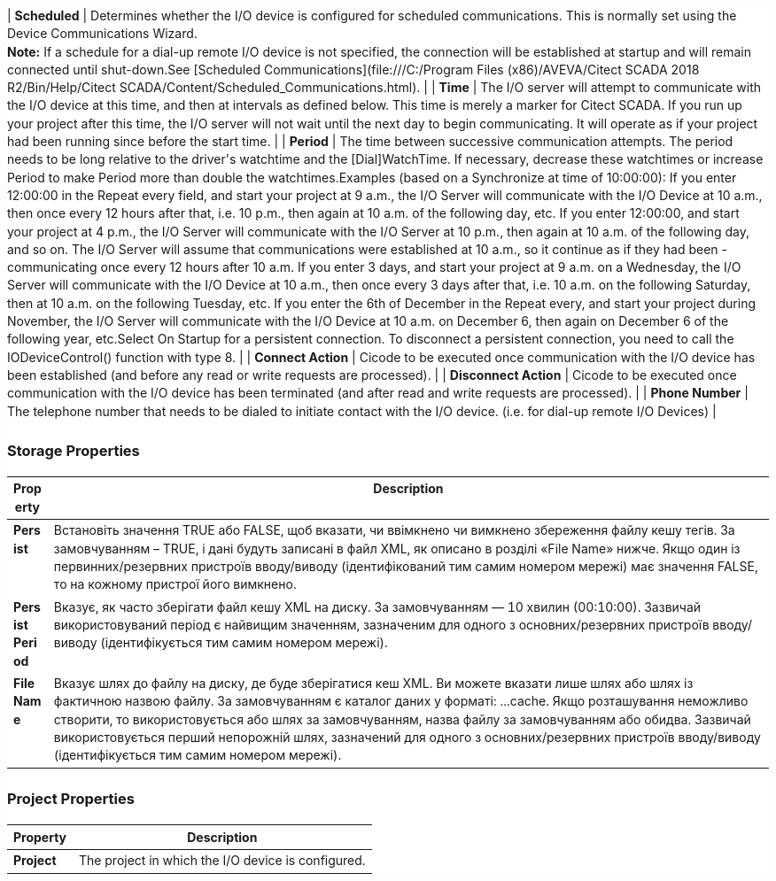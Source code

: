 | **Scheduled**         | Determines whether  the I/O device is configured for scheduled communications. This is  normally set using the Device Communications Wizard.<br />**Note:** If a schedule for a dial-up remote I/O device is not specified, the  connection will be established at startup and will remain connected  until shut-down.See [Scheduled Communications](file:///C:/Program Files (x86)/AVEVA/Citect SCADA 2018 R2/Bin/Help/Citect SCADA/Content/Scheduled_Communications.html). |
| **Time**              | The I/O server will attempt to communicate with the I/O device at this time, and then at  intervals as defined below. This time is merely a marker for Citect SCADA. If you run up your project after this time, the I/O server will not  wait until the next day to begin communicating. It will operate as if  your project had been running since before the start time. |
| **Period**            | The time between  successive communication attempts. The period needs to be long relative  to the driver's watchtime and the [Dial]WatchTime. If necessary,  decrease these watchtimes or increase Period to make Period more than  double the watchtimes.Examples (based on a Synchronize at time of 10:00:00):    If you enter 12:00:00 in the Repeat every field, and start your project at 9 a.m., the I/O Server will communicate with the I/O Device at 10 a.m., then once every 12 hours after that, i.e. 10 p.m., then again at 10  a.m. of the following day, etc.    If you enter 12:00:00, and start your project at 4 p.m., the I/O Server  will communicate with the I/O Server at 10 p.m., then again at 10 a.m.  of the following day, and so on. The I/O Server will assume that  communications were established at 10 a.m., so it continue as if they  had been - communicating once every 12 hours after 10 a.m.    If you enter 3 days, and start your project at 9 a.m. on a Wednesday, the  I/O Server will communicate with the I/O Device at 10 a.m., then once  every 3 days after that, i.e. 10 a.m. on the following Saturday, then at 10 a.m. on the following Tuesday, etc.    If you enter the 6th of December in the Repeat every, and start your  project during November, the I/O Server will communicate with the I/O  Device at 10 a.m. on December 6, then again on December 6 of the  following year, etc.Select On Startup  for a persistent connection. To disconnect a persistent connection, you  need to call the IODeviceControl() function with type 8. |
| **Connect Action**    | Cicode to be  executed once communication with the I/O device has been established  (and before any read or write requests are processed). |
| **Disconnect Action** | Cicode to be  executed once communication with the I/O device has been terminated (and after read and write requests are processed). |
| **Phone Number**      | The telephone number that needs to be dialed to initiate contact with the I/O device. (i.e. for dial-up remote I/O Devices) |

### Storage Properties

| Property           | Description                                                  |
| ------------------ | ------------------------------------------------------------ |
| **Persist**        | Встановіть значення TRUE або FALSE, щоб вказати, чи ввімкнено чи вимкнено збереження файлу кешу тегів. За замовчуванням – TRUE, і дані будуть записані в файл XML, як описано в розділі «File Name» нижче. Якщо один із первинних/резервних пристроїв вводу/виводу (ідентифікований тим самим номером мережі) має значення FALSE, то на кожному пристрої його вимкнено. |
| **Persist Period** | Вказує, як часто зберігати файл кешу XML на диску. За замовчуванням — 10 хвилин (00:10:00). Зазвичай використовуваний період є найвищим значенням, зазначеним для одного з основних/резервних пристроїв вводу/виводу (ідентифікується тим самим номером мережі). |
| **File Name**      | Вказує шлях до файлу на диску, де буде зберігатися кеш XML. Ви можете вказати лише шлях або шлях із фактичною назвою файлу. За замовчуванням є каталог даних у форматі: <ClusterName>.<IOServerName><ClusterName>.<IODeviceName>.cache. Якщо розташування неможливо створити, то використовується або шлях за замовчуванням, назва файлу за замовчуванням або обидва. Зазвичай використовується перший непорожній шлях, зазначений для одного з основних/резервних пристроїв вводу/виводу (ідентифікується тим самим номером мережі). |

### Project Properties

| Property    | Description                                        |
| ----------- | -------------------------------------------------- |
| **Project** | The project in which the I/O device is configured. |


